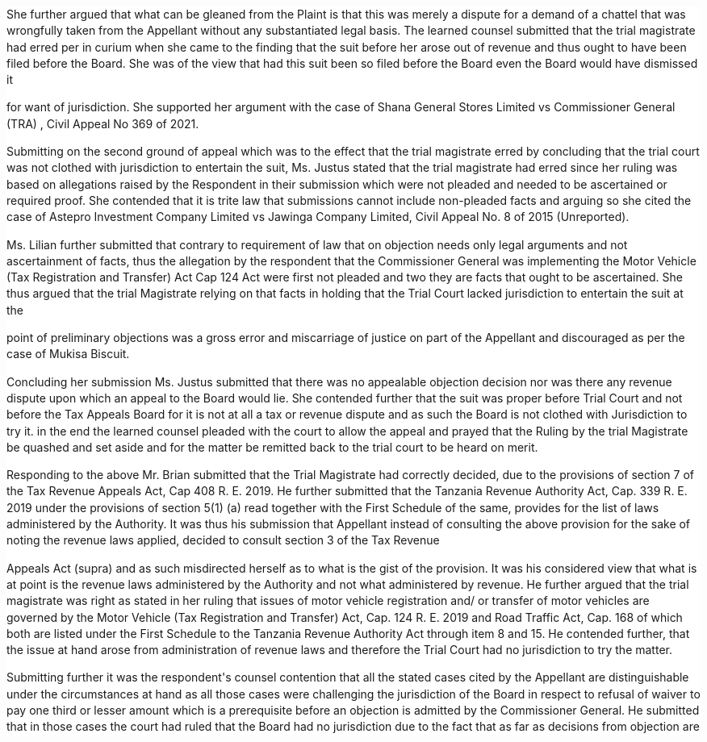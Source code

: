 She further argued that what can be gleaned from the Plaint is that this  was merely a dispute for a demand of a chattel that was wrongfully taken from the Appellant without any substantiated legal basis. The learned counsel submitted that the trial magistrate had erred per in curium when she came to the finding that the suit before her arose out of revenue and thus ought to have been filed before the Board. She was of the view that had this suit been so filed before the Board even the Board would have dismissed it

for want of jurisdiction. She supported her argument with the case of Shana General Stores Limited vs Commissioner General (TRA) , Civil Appeal No 369 of 2021.

Submitting on the second ground of appeal which was to the effect that  the  trial  magistrate  erred  by  concluding  that  the  trial  court  was  not clothed with jurisdiction to entertain the suit, Ms. Justus stated that the trial magistrate had erred since her ruling was based on allegations raised by the Respondent in their submission which were not pleaded and needed to be ascertained  or  required  proof.  She  contended  that  it  is  trite  law  that submissions cannot include non-pleaded facts and arguing so she cited the case of Astepro Investment Company Limited vs Jawinga Company Limited, Civil Appeal No. 8 of 2015 (Unreported).

Ms. Lilian further submitted that contrary to requirement of law that on objection needs only legal arguments and not ascertainment of facts, thus the  allegation  by  the  respondent  that  the  Commissioner  General  was implementing the Motor Vehicle (Tax Registration and Transfer) Act Cap 124 Act  were  first not  pleaded  and  two they  are  facts  that  ought  to  be ascertained. She thus argued that the trial Magistrate relying on that facts in holding that the Trial Court lacked jurisdiction to entertain the suit at the

point of preliminary objections was a gross error and miscarriage of justice on part of the Appellant and discouraged as per the case of Mukisa Biscuit.

Concluding  her  submission  Ms.  Justus  submitted  that  there  was  no appealable objection decision nor was there any revenue dispute upon which an appeal to the Board would lie. She contended further that the suit was proper before Trial Court and not before the Tax Appeals Board for it is not at all a tax or revenue dispute and as such the Board is not clothed with Jurisdiction to try it. in the end the learned counsel pleaded with the court to allow the appeal and prayed that the Ruling by the trial Magistrate be quashed and set aside and for the matter be remitted back to the trial court to be heard on merit.

Responding to the above Mr. Brian submitted that the Trial Magistrate had correctly decided, due to the provisions of section 7 of the Tax Revenue Appeals Act, Cap 408 R. E. 2019. He further submitted that the Tanzania Revenue Authority Act, Cap. 339 R. E. 2019 under the provisions of section 5(1) (a) read together with the First Schedule of the same, provides for the list of laws administered by the Authority. It was thus his submission that Appellant instead of consulting the above provision for the sake of noting the revenue laws applied, decided to consult section 3 of the Tax Revenue

Appeals Act (supra) and as such misdirected herself as to what is the gist of the provision. It was his considered view that what is at point is the revenue laws administered by the Authority and not what administered by revenue. He further argued that the trial magistrate was right as stated in her ruling that issues of motor vehicle registration and/ or transfer of motor vehicles are governed by the Motor Vehicle (Tax Registration and Transfer) Act, Cap. 124 R. E. 2019 and Road Traffic Act, Cap. 168 of which both are listed under the First Schedule to the Tanzania Revenue Authority Act through item 8 and 15. He contended further, that the issue at hand arose from administration of revenue laws and therefore the Trial Court had no jurisdiction to try the matter.

Submitting further it was the respondent's counsel contention that all the  stated  cases  cited  by  the  Appellant  are  distinguishable  under  the circumstances at hand as all those cases were challenging the jurisdiction of the Board in respect to refusal of waiver to pay one third or lesser amount which is a prerequisite before an objection is admitted by the Commissioner General. He submitted that in those cases the court had ruled that the Board had no jurisdiction due to the fact that as far as decisions from objection are
